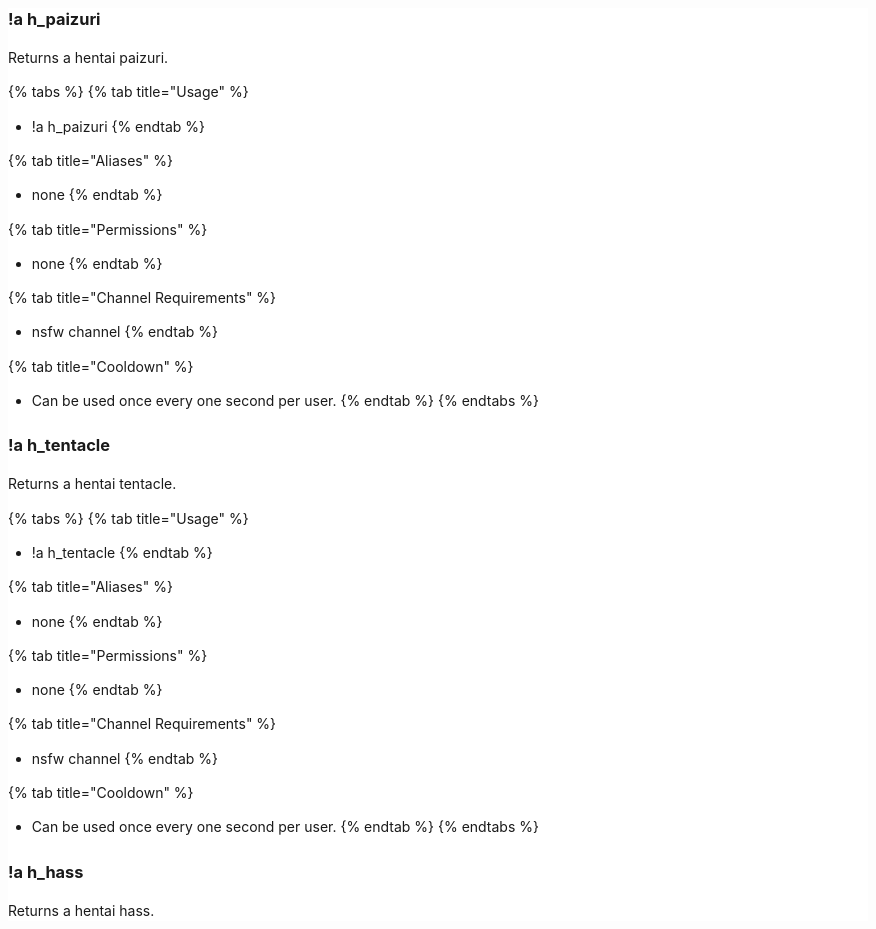 ### !a h\_paizuri

Returns a hentai paizuri.

{% tabs %}
{% tab title="Usage" %}
* !a h\_paizuri
{% endtab %}

{% tab title="Aliases" %}
* none
{% endtab %}

{% tab title="Permissions" %}
* none
{% endtab %}

{% tab title="Channel Requirements" %}
* nsfw channel
{% endtab %}

{% tab title="Cooldown" %}
* Can be used once every one second per user.
{% endtab %}
{% endtabs %}

### !a h\_tentacle

Returns a hentai tentacle.

{% tabs %}
{% tab title="Usage" %}
* !a h\_tentacle
{% endtab %}

{% tab title="Aliases" %}
* none
{% endtab %}

{% tab title="Permissions" %}
* none
{% endtab %}

{% tab title="Channel Requirements" %}
* nsfw channel
{% endtab %}

{% tab title="Cooldown" %}
* Can be used once every one second per user.
{% endtab %}
{% endtabs %}

### !a h\_hass

Returns a hentai hass.
